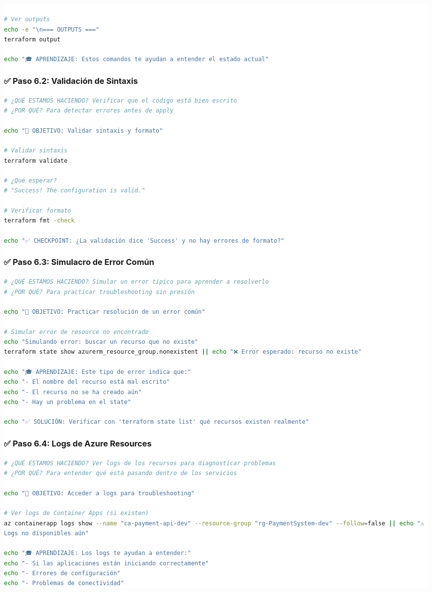 ```bash

# Ver outputs
echo -e "\n=== OUTPUTS ==="
terraform output

echo "🎓 APRENDIZAJE: Estos comandos te ayudan a entender el estado actual"
```

### ✅ **Paso 6.2: Validación de Sintaxis**
```bash
# ¿QUÉ ESTAMOS HACIENDO? Verificar que el código está bien escrito
# ¿POR QUÉ? Para detectar errores antes de apply

echo "🎯 OBJETIVO: Validar sintaxis y formato"

# Validar sintaxis
terraform validate

# ¿Qué esperar?
# "Success! The configuration is valid."

# Verificar formato
terraform fmt -check

echo "✅ CHECKPOINT: ¿La validación dice 'Success' y no hay errores de formato?"
```

### ✅ **Paso 6.3: Simulacro de Error Común**
```bash
# ¿QUÉ ESTAMOS HACIENDO? Simular un error típico para aprender a resolverlo
# ¿POR QUÉ? Para practicar troubleshooting sin presión

echo "🎯 OBJETIVO: Practicar resolución de un error común"

# Simular error de resource no encontrado
echo "Simulando error: buscar un recurso que no existe"
terraform state show azurerm_resource_group.nonexistent || echo "❌ Error esperado: recurso no existe"

echo "🎓 APRENDIZAJE: Este tipo de error indica que:"
echo "- El nombre del recurso está mal escrito"
echo "- El recurso no se ha creado aún"
echo "- Hay un problema en el state"

echo "✅ SOLUCIÓN: Verificar con 'terraform state list' qué recursos existen realmente"
```

### ✅ **Paso 6.4: Logs de Azure Resources**
```bash
# ¿QUÉ ESTAMOS HACIENDO? Ver logs de los recursos para diagnosticar problemas
# ¿POR QUÉ? Para entender qué está pasando dentro de los servicios

echo "🎯 OBJETIVO: Acceder a logs para troubleshooting"

# Ver logs de Container Apps (si existen)
az containerapp logs show --name "ca-payment-api-dev" --resource-group "rg-PaymentSystem-dev" --follow=false || echo "⚠️ Logs no disponibles aún"

echo "🎓 APRENDIZAJE: Los logs te ayudan a entender:"
echo "- Si las aplicaciones están iniciando correctamente"
echo "- Errores de configuración"
echo "- Problemas de conectividad"

```